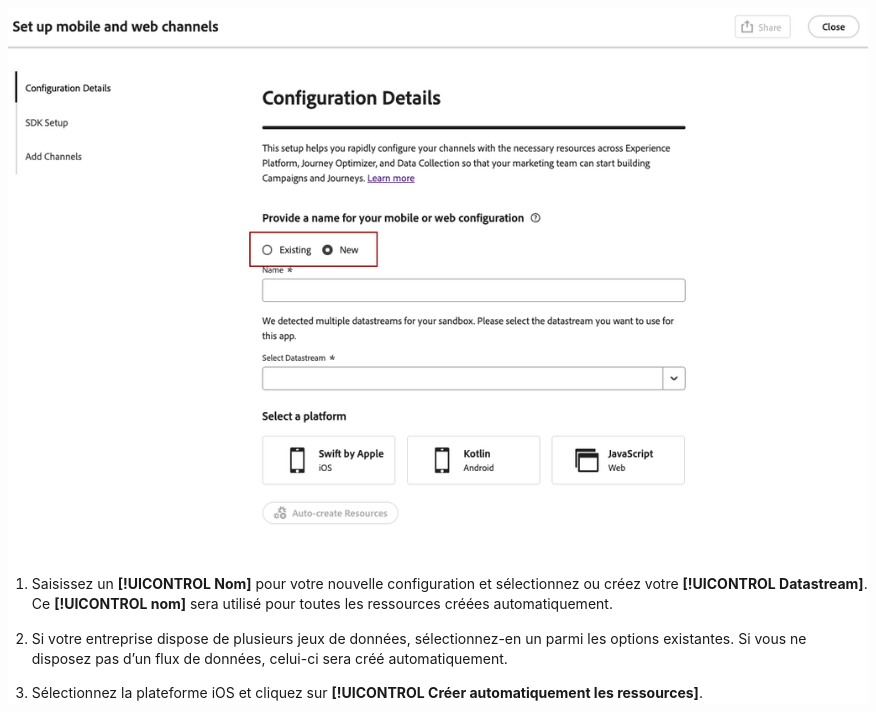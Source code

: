    ![](assets/guided-setup-config-2.png)

1. Saisissez un **[!UICONTROL Nom]** pour votre nouvelle configuration et sélectionnez ou créez votre **[!UICONTROL Datastream]**. Ce **[!UICONTROL nom]** sera utilisé pour toutes les ressources créées automatiquement.

1. Si votre entreprise dispose de plusieurs jeux de données, sélectionnez-en un parmi les options existantes. Si vous ne disposez pas d’un flux de données, celui-ci sera créé automatiquement.

1. Sélectionnez la plateforme iOS et cliquez sur **[!UICONTROL Créer automatiquement les ressources]**.
